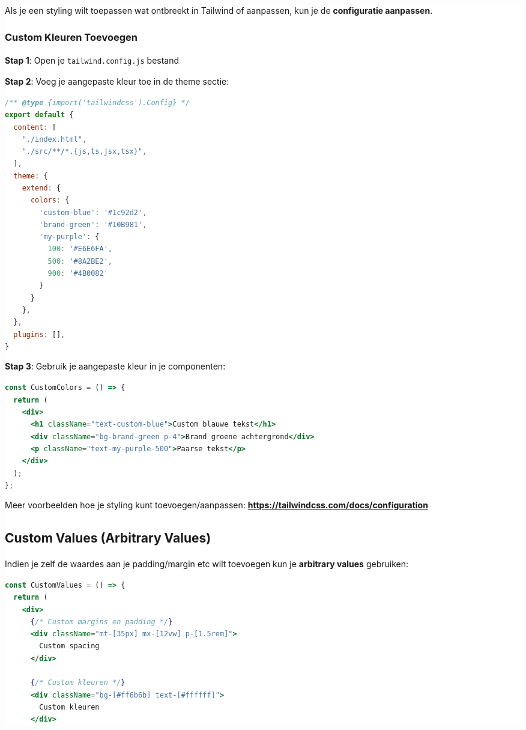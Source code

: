 Als je een styling wilt toepassen wat ontbreekt in Tailwind of aanpassen, kun je de **configuratie aanpassen**.

### Custom Kleuren Toevoegen

**Stap 1**: Open je `tailwind.config.js` bestand

**Stap 2**: Voeg je aangepaste kleur toe in de theme sectie:
```javascript
/** @type {import('tailwindcss').Config} */
export default {
  content: [
    "./index.html",
    "./src/**/*.{js,ts,jsx,tsx}",
  ],
  theme: {
    extend: {
      colors: {
        'custom-blue': '#1c92d2',
        'brand-green': '#10B981',
        'my-purple': {
          100: '#E6E6FA',
          500: '#8A2BE2',
          900: '#4B0082'
        }
      }
    },
  },
  plugins: [],
}
```

**Stap 3**: Gebruik je aangepaste kleur in je componenten:
```jsx
const CustomColors = () => {
  return (
    <div>
      <h1 className="text-custom-blue">Custom blauwe tekst</h1>
      <div className="bg-brand-green p-4">Brand groene achtergrond</div>
      <p className="text-my-purple-500">Paarse tekst</p>
    </div>
  );
};
```

Meer voorbeelden hoe je styling kunt toevoegen/aanpassen: **https://tailwindcss.com/docs/configuration**

## Custom Values (Arbitrary Values)

Indien je zelf de waardes aan je padding/margin etc wilt toevoegen kun je **arbitrary values** gebruiken:

```jsx
const CustomValues = () => {
  return (
    <div>
      {/* Custom margins en padding */}
      <div className="mt-[35px] mx-[12vw] p-[1.5rem]">
        Custom spacing
      </div>
      
      {/* Custom kleuren */}
      <div className="bg-[#ff6b6b] text-[#ffffff]">
        Custom kleuren
      </div>
```